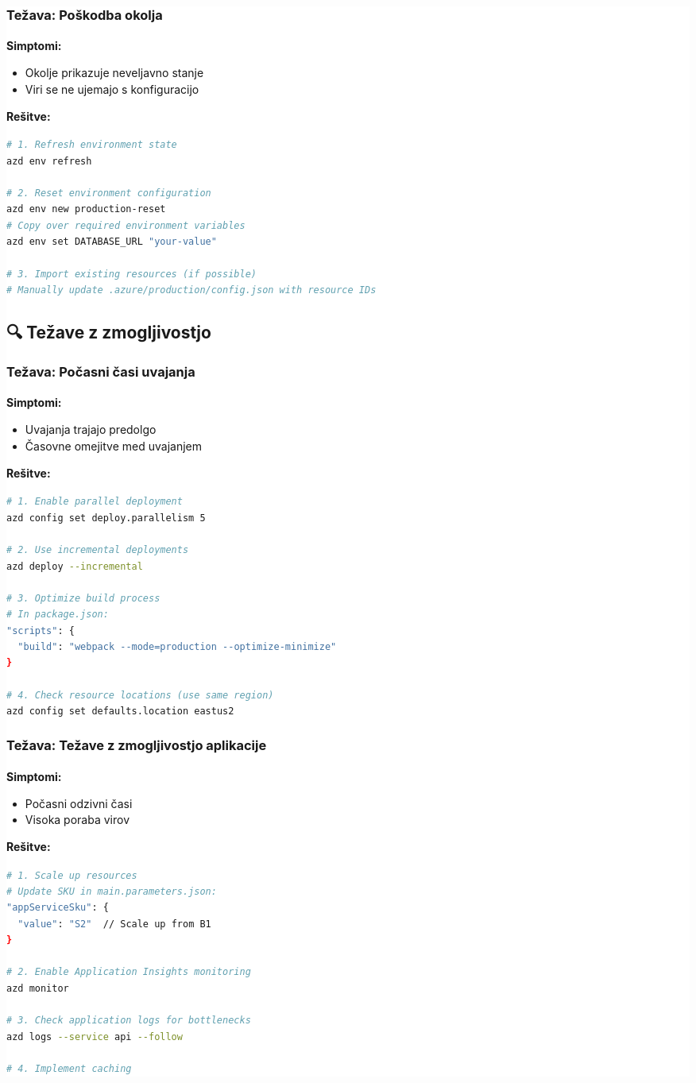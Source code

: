 ### Težava: Poškodba okolja
**Simptomi:**
- Okolje prikazuje neveljavno stanje
- Viri se ne ujemajo s konfiguracijo

**Rešitve:**
```bash
# 1. Refresh environment state
azd env refresh

# 2. Reset environment configuration
azd env new production-reset
# Copy over required environment variables
azd env set DATABASE_URL "your-value"

# 3. Import existing resources (if possible)
# Manually update .azure/production/config.json with resource IDs
```

## 🔍 Težave z zmogljivostjo

### Težava: Počasni časi uvajanja
**Simptomi:**
- Uvajanja trajajo predolgo
- Časovne omejitve med uvajanjem

**Rešitve:**
```bash
# 1. Enable parallel deployment
azd config set deploy.parallelism 5

# 2. Use incremental deployments
azd deploy --incremental

# 3. Optimize build process
# In package.json:
"scripts": {
  "build": "webpack --mode=production --optimize-minimize"
}

# 4. Check resource locations (use same region)
azd config set defaults.location eastus2
```

### Težava: Težave z zmogljivostjo aplikacije
**Simptomi:**
- Počasni odzivni časi
- Visoka poraba virov

**Rešitve:**
```bash
# 1. Scale up resources
# Update SKU in main.parameters.json:
"appServiceSku": {
  "value": "S2"  // Scale up from B1
}

# 2. Enable Application Insights monitoring
azd monitor

# 3. Check application logs for bottlenecks
azd logs --service api --follow

# 4. Implement caching
```
